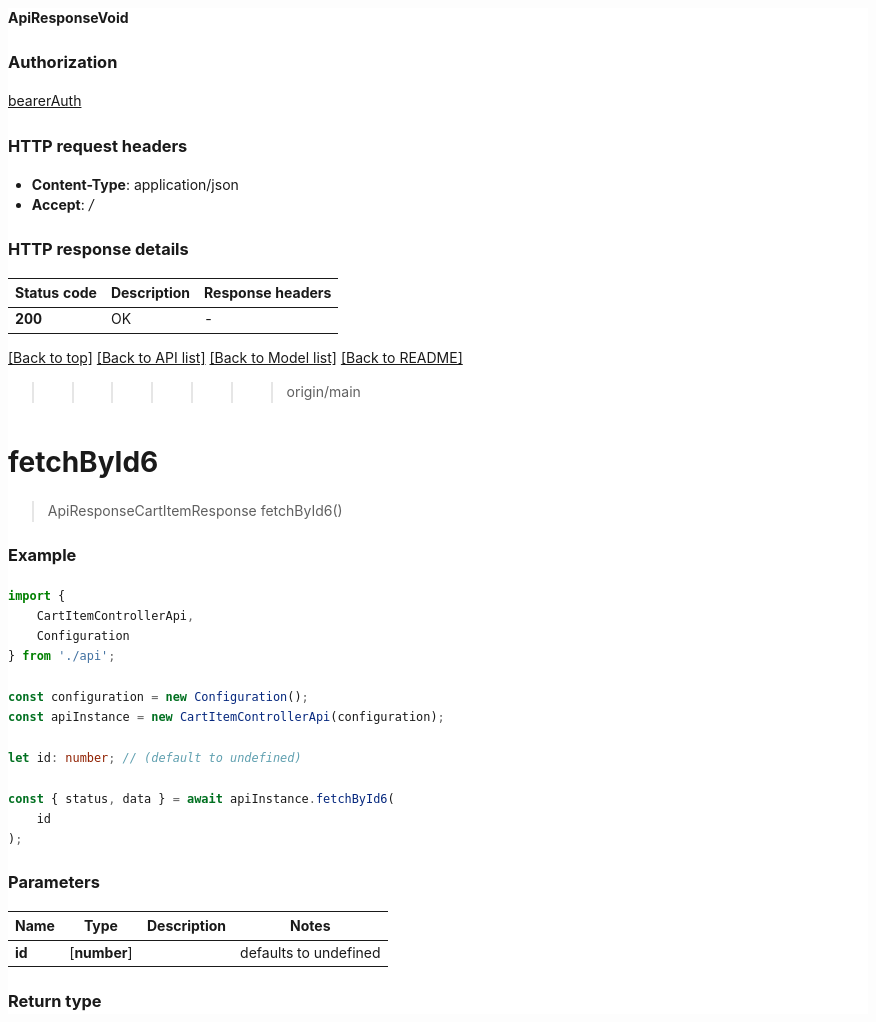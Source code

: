 **ApiResponseVoid**

### Authorization

[bearerAuth](../README.md#bearerAuth)

### HTTP request headers

 - **Content-Type**: application/json
 - **Accept**: */*


### HTTP response details
| Status code | Description | Response headers |
|-------------|-------------|------------------|
|**200** | OK |  -  |

[[Back to top]](#) [[Back to API list]](../README.md#documentation-for-api-endpoints) [[Back to Model list]](../README.md#documentation-for-models) [[Back to README]](../README.md)

>>>>>>> origin/main
# **fetchById6**
> ApiResponseCartItemResponse fetchById6()


### Example

```typescript
import {
    CartItemControllerApi,
    Configuration
} from './api';

const configuration = new Configuration();
const apiInstance = new CartItemControllerApi(configuration);

let id: number; // (default to undefined)

const { status, data } = await apiInstance.fetchById6(
    id
);
```

### Parameters

|Name | Type | Description  | Notes|
|------------- | ------------- | ------------- | -------------|
| **id** | [**number**] |  | defaults to undefined|


### Return type
